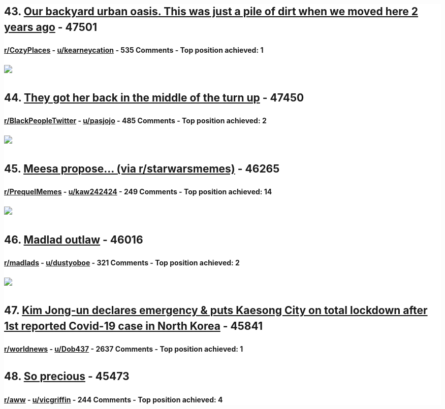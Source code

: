 ## 43. [Our backyard urban oasis. This was just a pile of dirt when we moved here 2 years ago](http://reddit.com/r/CozyPlaces/comments/hxnn92/our_backyard_urban_oasis_this_was_just_a_pile_of/) - 47501
#### [r/CozyPlaces](http://reddit.com/r/CozyPlaces) - [u/kearneycation](http://reddit.com/u/kearneycation) - 535 Comments - Top position achieved: 1

<a href="https://i.imgur.com/9latVYn.jpg"><img src="https://b.thumbs.redditmedia.com/ItQL51MQrnWTAUDEtt6QWHc2bJbohaDqu6QD6R_BmCs.jpg"></img></a>

## 44. [They got her back in the middle of the turn up](http://reddit.com/r/BlackPeopleTwitter/comments/hxupa8/they_got_her_back_in_the_middle_of_the_turn_up/) - 47450
#### [r/BlackPeopleTwitter](http://reddit.com/r/BlackPeopleTwitter) - [u/pasjojo](http://reddit.com/u/pasjojo) - 485 Comments - Top position achieved: 2

<a href="https://i.redd.it/2tkbxow5o2d51.jpg"><img src="https://b.thumbs.redditmedia.com/Cz9tH55KVKYx10S1MC4hSb7UrbaeS5VsCgKgdJytYuM.jpg"></img></a>

## 45. [Meesa propose... (via r/starwarsmemes)](http://reddit.com/r/PrequelMemes/comments/hxs052/meesa_propose_via_rstarwarsmemes/) - 46265
#### [r/PrequelMemes](http://reddit.com/r/PrequelMemes) - [u/kaw242424](http://reddit.com/u/kaw242424) - 249 Comments - Top position achieved: 14

<a href="https://i.redd.it/me9xspkav1d51.jpg"><img src="https://a.thumbs.redditmedia.com/7cGueNothzuhGKCSAlgqmobH6VcyxMS_zrHadtDHp68.jpg"></img></a>

## 46. [Madlad outlaw](http://reddit.com/r/madlads/comments/hxw53m/madlad_outlaw/) - 46016
#### [r/madlads](http://reddit.com/r/madlads) - [u/dustyoboe](http://reddit.com/u/dustyoboe) - 321 Comments - Top position achieved: 2

<a href="https://i.redd.it/g4m2coj943d51.jpg"><img src="https://b.thumbs.redditmedia.com/5CbKQ41JPiwHYFBDxvWh_mQkdwh5Pw_76I4bLXEbQTw.jpg"></img></a>

## 47. [Kim Jong-un declares emergency &amp; puts Kaesong City on total lockdown after 1st reported Covid-19 case in North Korea](http://reddit.com/r/worldnews/comments/hxvqan/kim_jongun_declares_emergency_puts_kaesong_city/) - 45841
#### [r/worldnews](http://reddit.com/r/worldnews) - [u/Dob437](http://reddit.com/u/Dob437) - 2637 Comments - Top position achieved: 1

## 48. [So precious](http://reddit.com/r/aww/comments/hxqwau/so_precious/) - 45473
#### [r/aww](http://reddit.com/r/aww) - [u/vicgriffin](http://reddit.com/u/vicgriffin) - 244 Comments - Top position achieved: 4
